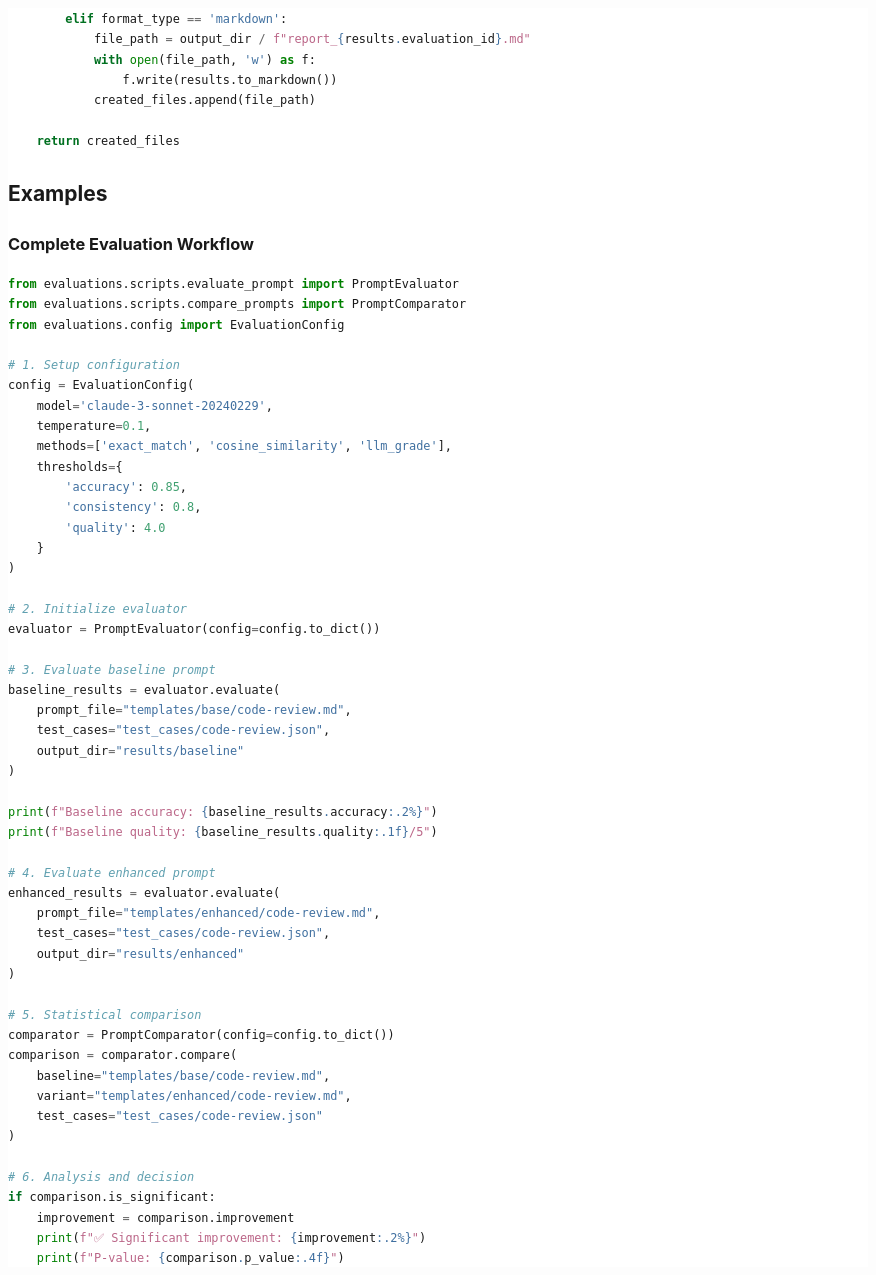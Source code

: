 ```python
        elif format_type == 'markdown':
            file_path = output_dir / f"report_{results.evaluation_id}.md"
            with open(file_path, 'w') as f:
                f.write(results.to_markdown())
            created_files.append(file_path)
    
    return created_files
```

## Examples

### Complete Evaluation Workflow

```python
from evaluations.scripts.evaluate_prompt import PromptEvaluator
from evaluations.scripts.compare_prompts import PromptComparator
from evaluations.config import EvaluationConfig

# 1. Setup configuration
config = EvaluationConfig(
    model='claude-3-sonnet-20240229',
    temperature=0.1,
    methods=['exact_match', 'cosine_similarity', 'llm_grade'],
    thresholds={
        'accuracy': 0.85,
        'consistency': 0.8,
        'quality': 4.0
    }
)

# 2. Initialize evaluator
evaluator = PromptEvaluator(config=config.to_dict())

# 3. Evaluate baseline prompt
baseline_results = evaluator.evaluate(
    prompt_file="templates/base/code-review.md",
    test_cases="test_cases/code-review.json",
    output_dir="results/baseline"
)

print(f"Baseline accuracy: {baseline_results.accuracy:.2%}")
print(f"Baseline quality: {baseline_results.quality:.1f}/5")

# 4. Evaluate enhanced prompt
enhanced_results = evaluator.evaluate(
    prompt_file="templates/enhanced/code-review.md",
    test_cases="test_cases/code-review.json",
    output_dir="results/enhanced"
)

# 5. Statistical comparison
comparator = PromptComparator(config=config.to_dict())
comparison = comparator.compare(
    baseline="templates/base/code-review.md",
    variant="templates/enhanced/code-review.md",
    test_cases="test_cases/code-review.json"
)

# 6. Analysis and decision
if comparison.is_significant:
    improvement = comparison.improvement
    print(f"✅ Significant improvement: {improvement:.2%}")
    print(f"P-value: {comparison.p_value:.4f}")
```